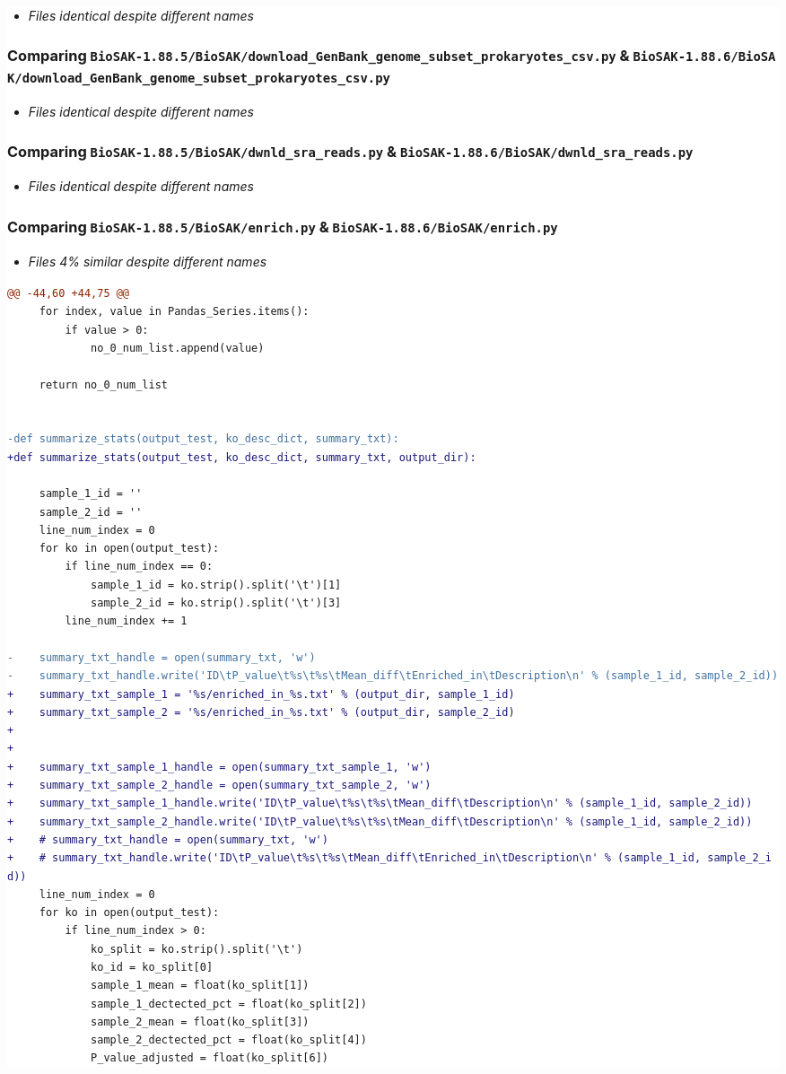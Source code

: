  * *Files identical despite different names*

### Comparing `BioSAK-1.88.5/BioSAK/download_GenBank_genome_subset_prokaryotes_csv.py` & `BioSAK-1.88.6/BioSAK/download_GenBank_genome_subset_prokaryotes_csv.py`

 * *Files identical despite different names*

### Comparing `BioSAK-1.88.5/BioSAK/dwnld_sra_reads.py` & `BioSAK-1.88.6/BioSAK/dwnld_sra_reads.py`

 * *Files identical despite different names*

### Comparing `BioSAK-1.88.5/BioSAK/enrich.py` & `BioSAK-1.88.6/BioSAK/enrich.py`

 * *Files 4% similar despite different names*

```diff
@@ -44,60 +44,75 @@
     for index, value in Pandas_Series.items():
         if value > 0:
             no_0_num_list.append(value)
 
     return no_0_num_list
 
 
-def summarize_stats(output_test, ko_desc_dict, summary_txt):
+def summarize_stats(output_test, ko_desc_dict, summary_txt, output_dir):
 
     sample_1_id = ''
     sample_2_id = ''
     line_num_index = 0
     for ko in open(output_test):
         if line_num_index == 0:
             sample_1_id = ko.strip().split('\t')[1]
             sample_2_id = ko.strip().split('\t')[3]
         line_num_index += 1
 
-    summary_txt_handle = open(summary_txt, 'w')
-    summary_txt_handle.write('ID\tP_value\t%s\t%s\tMean_diff\tEnriched_in\tDescription\n' % (sample_1_id, sample_2_id))
+    summary_txt_sample_1 = '%s/enriched_in_%s.txt' % (output_dir, sample_1_id)
+    summary_txt_sample_2 = '%s/enriched_in_%s.txt' % (output_dir, sample_2_id)
+
+
+    summary_txt_sample_1_handle = open(summary_txt_sample_1, 'w')
+    summary_txt_sample_2_handle = open(summary_txt_sample_2, 'w')
+    summary_txt_sample_1_handle.write('ID\tP_value\t%s\t%s\tMean_diff\tDescription\n' % (sample_1_id, sample_2_id))
+    summary_txt_sample_2_handle.write('ID\tP_value\t%s\t%s\tMean_diff\tDescription\n' % (sample_1_id, sample_2_id))
+    # summary_txt_handle = open(summary_txt, 'w')
+    # summary_txt_handle.write('ID\tP_value\t%s\t%s\tMean_diff\tEnriched_in\tDescription\n' % (sample_1_id, sample_2_id))
     line_num_index = 0
     for ko in open(output_test):
         if line_num_index > 0:
             ko_split = ko.strip().split('\t')
             ko_id = ko_split[0]
             sample_1_mean = float(ko_split[1])
             sample_1_dectected_pct = float(ko_split[2])
             sample_2_mean = float(ko_split[3])
             sample_2_dectected_pct = float(ko_split[4])
             P_value_adjusted = float(ko_split[6])
```